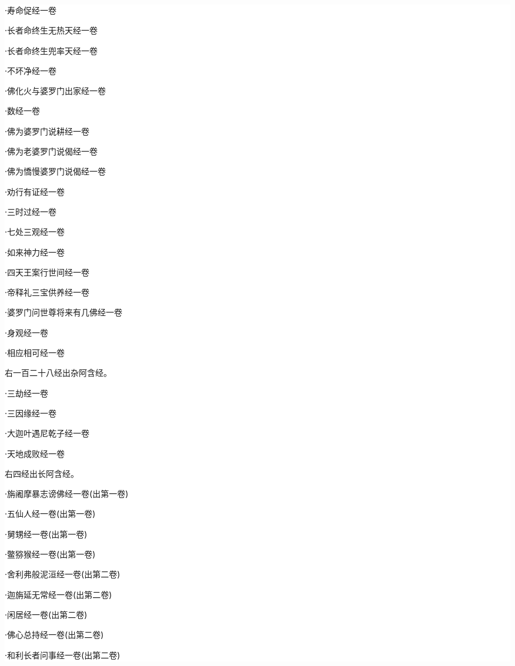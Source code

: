 ·寿命促经一卷  

·长者命终生无热天经一卷  

·长者命终生兜率天经一卷  

·不坏净经一卷  

·佛化火与婆罗门出家经一卷  

·数经一卷  

·佛为婆罗门说耕经一卷  

·佛为老婆罗门说偈经一卷  

·佛为憍慢婆罗门说偈经一卷  

·劝行有证经一卷  

·三时过经一卷  

·七处三观经一卷  

·如来神力经一卷  

·四天王案行世间经一卷  

·帝释礼三宝供养经一卷  

·婆罗门问世尊将来有几佛经一卷  

·身观经一卷  

·相应相可经一卷  

右一百二十八经出杂阿含经。  

·三劫经一卷  

·三因缘经一卷  

·大迦叶遇尼乾子经一卷  

·天地成败经一卷  

右四经出长阿含经。  

·旃阇摩暴志谤佛经一卷(出第一卷)  

·五仙人经一卷(出第一卷)  

·舅甥经一卷(出第一卷)  

·鳖猕猴经一卷(出第一卷)  

·舍利弗般泥洹经一卷(出第二卷)  

·迦旃延无常经一卷(出第二卷)  

·闲居经一卷(出第二卷)  

·佛心总持经一卷(出第二卷)  

·和利长者问事经一卷(出第二卷)  
